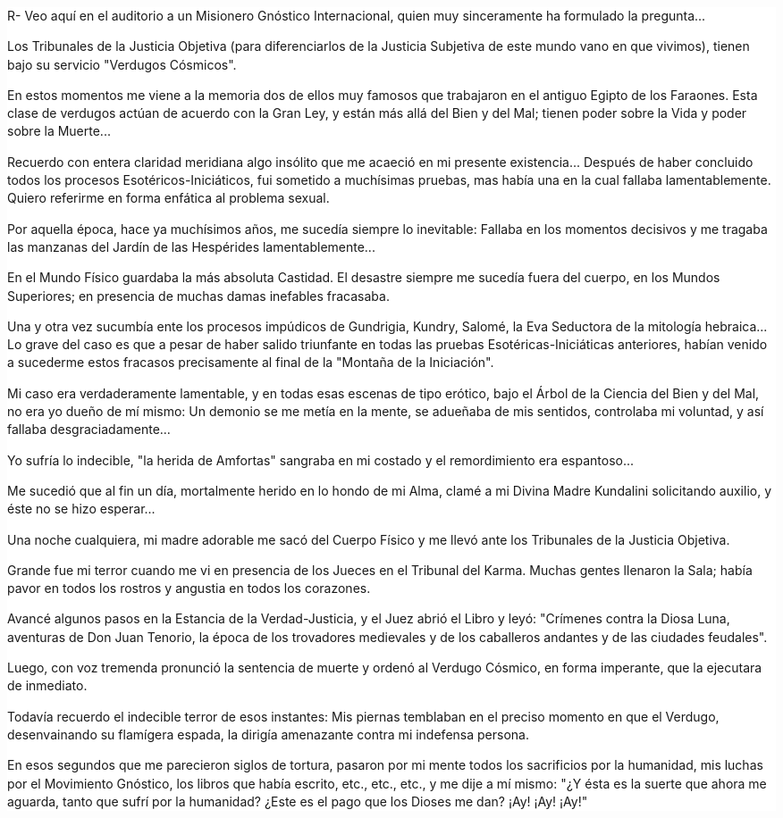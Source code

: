 R- Veo aquí en el auditorio a un Misionero Gnóstico Internacional, quien muy sinceramente ha formulado la pregunta...

Los Tribunales de la Justicia Objetiva (para diferenciarlos de la Justicia Subjetiva de este mundo vano en que vivimos), tienen bajo su servicio "Verdugos Cósmicos".

En estos momentos me viene a la memoria dos de ellos muy famosos que trabajaron en el antiguo Egipto de los Faraones. Esta clase de verdugos actúan de acuerdo con la Gran Ley, y están más allá del Bien y del Mal; tienen poder sobre la Vida y poder sobre la Muerte...

Recuerdo con entera claridad meridiana algo insólito que me acaeció en mi presente existencia... Después de haber concluido todos los procesos Esotéricos-Iniciáticos, fui sometido a muchísimas pruebas, mas había una en la cual fallaba lamentablemente. Quiero referirme en forma enfática al problema sexual.

Por aquella época, hace ya muchísimos años, me sucedía siempre lo inevitable: Fallaba en los momentos decisivos y me tragaba las manzanas del Jardín de las Hespérides lamentablemente...

En el Mundo Físico guardaba la más absoluta Castidad. El desastre siempre me sucedía fuera del cuerpo, en los Mundos Superiores; en presencia de muchas damas inefables fracasaba.

Una y otra vez sucumbía ente los procesos impúdicos de Gundrigia, Kundry, Salomé, la Eva Seductora de la mitología hebraica... Lo grave del caso es que a pesar de haber salido triunfante en todas las pruebas Esotéricas-Iniciáticas anteriores, habían venido a sucederme estos fracasos precisamente al final de la "Montaña de la Iniciación".

Mi caso era verdaderamente lamentable, y en todas esas escenas de tipo erótico, bajo el Árbol de la Ciencia del Bien y del Mal, no era yo dueño de mí mismo: Un demonio se me metía en la mente, se adueñaba de mis sentidos, controlaba mi voluntad, y así fallaba desgraciadamente...

Yo sufría lo indecible, "la herida de Amfortas" sangraba en mi costado y el remordimiento era espantoso...

Me sucedió que al fin un día, mortalmente herido en lo hondo de mi Alma, clamé a mi Divina Madre Kundalini solicitando auxilio, y éste no se hizo esperar...

Una noche cualquiera, mi madre adorable me sacó del Cuerpo Físico y me llevó ante los Tribunales de la Justicia Objetiva.

Grande fue mi terror cuando me vi en presencia de los Jueces en el Tribunal del Karma. Muchas gentes llenaron la Sala; había pavor en todos los rostros y angustia en todos los corazones.

Avancé algunos pasos en la Estancia de la Verdad-Justicia, y el Juez abrió el Libro y leyó: "Crímenes contra la Diosa Luna, aventuras de Don Juan Tenorio, la época de los trovadores medievales y de los caballeros andantes y de las ciudades feudales".

Luego, con voz tremenda pronunció la sentencia de muerte y ordenó al Verdugo Cósmico, en forma imperante, que la ejecutara de inmediato.

Todavía recuerdo el indecible terror de esos instantes: Mis piernas temblaban en el preciso momento en que el Verdugo, desenvainando su flamígera espada, la dirigía amenazante contra mi indefensa persona.

En esos segundos que me parecieron siglos de tortura, pasaron por mi mente todos los sacrificios por la humanidad, mis luchas por el Movimiento Gnóstico, los libros que había escrito, etc., etc., etc., y me dije a mí mismo: "¿Y ésta es la suerte que ahora me aguarda, tanto que sufrí por la humanidad? ¿Este es el pago que los Dioses me dan? ¡Ay! ¡Ay! ¡Ay!"
